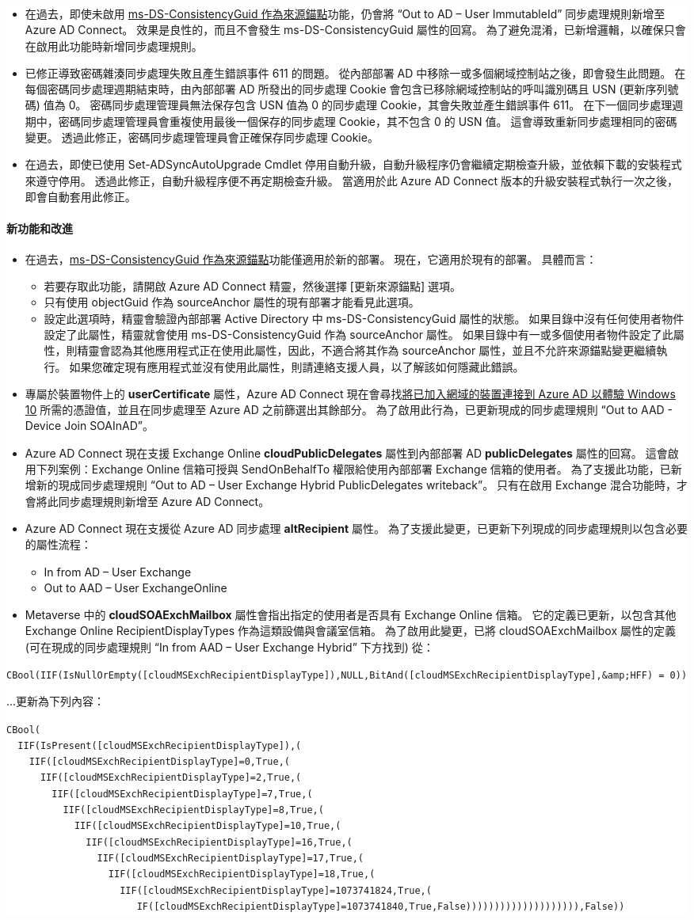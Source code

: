 * 在過去，即使未啟用 [ms-DS-ConsistencyGuid 作為來源錨點](https://docs.microsoft.com/azure/active-directory/connect/active-directory-aadconnect-design-concepts#using-ms-ds-consistencyguid-as-sourceanchor)功能，仍會將 “Out to AD – User ImmutableId” 同步處理規則新增至 Azure AD Connect。 效果是良性的，而且不會發生 ms-DS-ConsistencyGuid 屬性的回寫。 為了避免混淆，已新增邏輯，以確保只會在啟用此功能時新增同步處理規則。

* 已修正導致密碼雜湊同步處理失敗且產生錯誤事件 611 的問題。 從內部部署 AD 中移除一或多個網域控制站之後，即會發生此問題。 在每個密碼同步處理週期結束時，由內部部署 AD 所發出的同步處理 Cookie 會包含已移除網域控制站的呼叫識別碼且 USN (更新序列號碼) 值為 0。 密碼同步處理管理員無法保存包含 USN 值為 0 的同步處理 Cookie，其會失敗並產生錯誤事件 611。 在下一個同步處理週期中，密碼同步處理管理員會重複使用最後一個保存的同步處理 Cookie，其不包含 0 的 USN 值。 這會導致重新同步處理相同的密碼變更。 透過此修正，密碼同步處理管理員會正確保存同步處理 Cookie。

* 在過去，即使已使用 Set-ADSyncAutoUpgrade Cmdlet 停用自動升級，自動升級程序仍會繼續定期檢查升級，並依賴下載的安裝程式來遵守停用。 透過此修正，自動升級程序便不再定期檢查升級。 當適用於此 Azure AD Connect 版本的升級安裝程式執行一次之後，即會自動套用此修正。

#### <a name="new-features-and-improvements"></a>新功能和改進

* 在過去，[ms-DS-ConsistencyGuid 作為來源錨點](https://docs.microsoft.com/azure/active-directory/connect/active-directory-aadconnect-design-concepts#using-ms-ds-consistencyguid-as-sourceanchor)功能僅適用於新的部署。 現在，它適用於現有的部署。 具體而言：
  * 若要存取此功能，請開啟 Azure AD Connect 精靈，然後選擇 [更新來源錨點] 選項。
  * 只有使用 objectGuid 作為 sourceAnchor 屬性的現有部署才能看見此選項。
  * 設定此選項時，精靈會驗證內部部署 Active Directory 中 ms-DS-ConsistencyGuid 屬性的狀態。 如果目錄中沒有任何使用者物件設定了此屬性，精靈就會使用 ms-DS-ConsistencyGuid 作為 sourceAnchor 屬性。 如果目錄中有一或多個使用者物件設定了此屬性，則精靈會認為其他應用程式正在使用此屬性，因此，不適合將其作為 sourceAnchor 屬性，並且不允許來源錨點變更繼續執行。 如果您確定現有應用程式並沒有使用此屬性，則請連絡支援人員，以了解該如何隱藏此錯誤。

* 專屬於裝置物件上的 **userCertificate** 屬性，Azure AD Connect 現在會尋找[將已加入網域的裝置連接到 Azure AD 以體驗 Windows 10](https://docs.microsoft.com/azure/active-directory/active-directory-azureadjoin-devices-group-policy) 所需的憑證值，並且在同步處理至 Azure AD 之前篩選出其餘部分。 為了啟用此行為，已更新現成的同步處理規則 “Out to AAD - Device Join SOAInAD”。

* Azure AD Connect 現在支援 Exchange Online **cloudPublicDelegates** 屬性到內部部署 AD **publicDelegates** 屬性的回寫。 這會啟用下列案例：Exchange Online 信箱可授與 SendOnBehalfTo 權限給使用內部部署 Exchange 信箱的使用者。 為了支援此功能，已新增新的現成同步處理規則 “Out to AD – User Exchange Hybrid PublicDelegates writeback”。 只有在啟用 Exchange 混合功能時，才會將此同步處理規則新增至 Azure AD Connect。

* Azure AD Connect 現在支援從 Azure AD 同步處理 **altRecipient** 屬性。 為了支援此變更，已更新下列現成的同步處理規則以包含必要的屬性流程：
  * In from AD – User Exchange
  * Out to AAD – User ExchangeOnline
  
* Metaverse 中的 **cloudSOAExchMailbox** 屬性會指出指定的使用者是否具有 Exchange Online 信箱。 它的定義已更新，以包含其他 Exchange Online RecipientDisplayTypes 作為這類設備與會議室信箱。 為了啟用此變更，已將 cloudSOAExchMailbox 屬性的定義 (可在現成的同步處理規則 “In from AAD – User Exchange Hybrid” 下方找到) 從：

```
CBool(IIF(IsNullOrEmpty([cloudMSExchRecipientDisplayType]),NULL,BitAnd([cloudMSExchRecipientDisplayType],&amp;HFF) = 0))
```

...更新為下列內容：

```
CBool(
  IIF(IsPresent([cloudMSExchRecipientDisplayType]),(
    IIF([cloudMSExchRecipientDisplayType]=0,True,(
      IIF([cloudMSExchRecipientDisplayType]=2,True,(
        IIF([cloudMSExchRecipientDisplayType]=7,True,(
          IIF([cloudMSExchRecipientDisplayType]=8,True,(
            IIF([cloudMSExchRecipientDisplayType]=10,True,(
              IIF([cloudMSExchRecipientDisplayType]=16,True,(
                IIF([cloudMSExchRecipientDisplayType]=17,True,(
                  IIF([cloudMSExchRecipientDisplayType]=18,True,(
                    IIF([cloudMSExchRecipientDisplayType]=1073741824,True,(
                       IF([cloudMSExchRecipientDisplayType]=1073741840,True,False)))))))))))))))))))),False))

```
